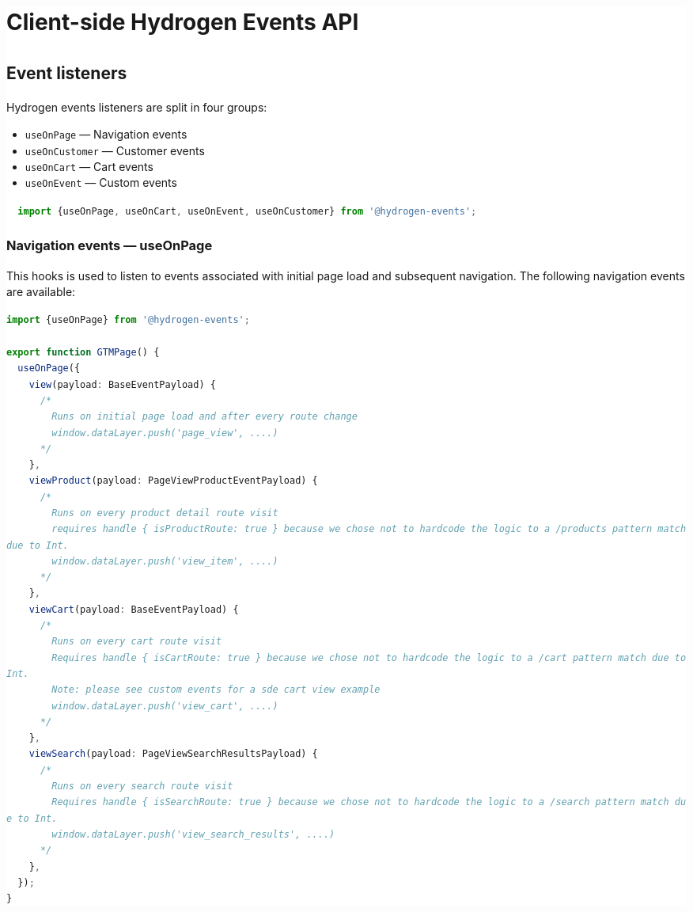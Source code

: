 # Client-side Hydrogen Events API

## Event listeners

Hydrogen events listeners are split in four groups:
- `useOnPage` — Navigation events
- `useOnCustomer` — Customer events
- `useOnCart` — Cart events
- `useOnEvent` — Custom events

```js
  import {useOnPage, useOnCart, useOnEvent, useOnCustomer} from '@hydrogen-events';
```

### Navigation events — useOnPage
This hooks is used to listen to events associated with initial page load and subsequent navigation. The following navigation events are available:

```ts
import {useOnPage} from '@hydrogen-events';

export function GTMPage() {
  useOnPage({
    view(payload: BaseEventPayload) {
      /*
        Runs on initial page load and after every route change
        window.dataLayer.push('page_view', ....)
      */
    },
    viewProduct(payload: PageViewProductEventPayload) {
      /*
        Runs on every product detail route visit
        requires handle { isProductRoute: true } because we chose not to hardcode the logic to a /products pattern match due to Int.
        window.dataLayer.push('view_item', ....)
      */
    },
    viewCart(payload: BaseEventPayload) {
      /*
        Runs on every cart route visit
        Requires handle { isCartRoute: true } because we chose not to hardcode the logic to a /cart pattern match due to Int.
        Note: please see custom events for a sde cart view example
        window.dataLayer.push('view_cart', ....)
      */
    },
    viewSearch(payload: PageViewSearchResultsPayload) {
      /*
        Runs on every search route visit
        Requires handle { isSearchRoute: true } because we chose not to hardcode the logic to a /search pattern match due to Int.
        window.dataLayer.push('view_search_results', ....)
      */
    },
  });
}
```
